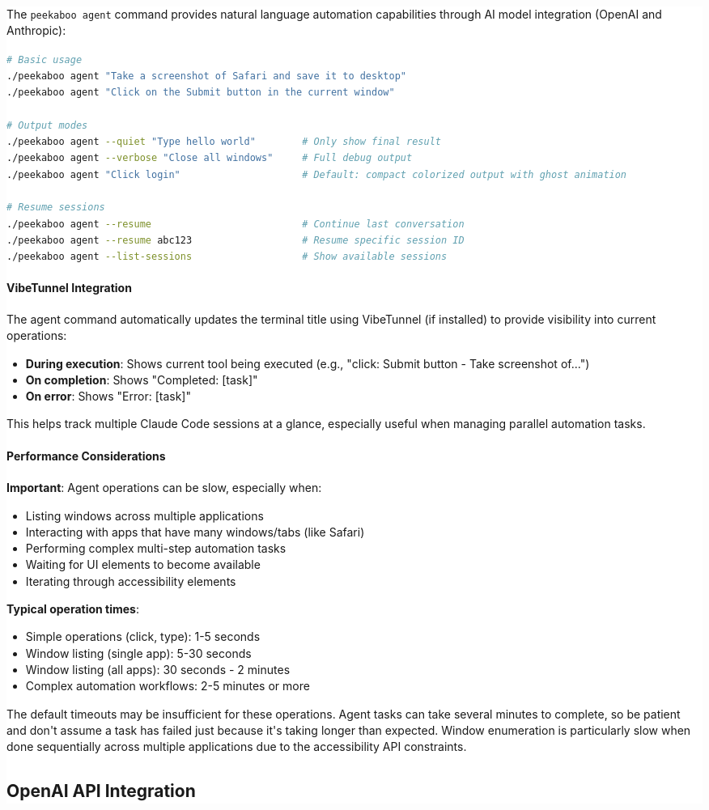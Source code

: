 The `peekaboo agent` command provides natural language automation capabilities through AI model integration (OpenAI and Anthropic):

```bash
# Basic usage
./peekaboo agent "Take a screenshot of Safari and save it to desktop"
./peekaboo agent "Click on the Submit button in the current window"

# Output modes
./peekaboo agent --quiet "Type hello world"        # Only show final result
./peekaboo agent --verbose "Close all windows"     # Full debug output
./peekaboo agent "Click login"                     # Default: compact colorized output with ghost animation

# Resume sessions
./peekaboo agent --resume                          # Continue last conversation
./peekaboo agent --resume abc123                   # Resume specific session ID
./peekaboo agent --list-sessions                   # Show available sessions
```

#### VibeTunnel Integration

The agent command automatically updates the terminal title using VibeTunnel (if installed) to provide visibility into current operations:

- **During execution**: Shows current tool being executed (e.g., "click: Submit button - Take screenshot of...")
- **On completion**: Shows "Completed: [task]"
- **On error**: Shows "Error: [task]"

This helps track multiple Claude Code sessions at a glance, especially useful when managing parallel automation tasks.

#### Performance Considerations

**Important**: Agent operations can be slow, especially when:
- Listing windows across multiple applications
- Interacting with apps that have many windows/tabs (like Safari)
- Performing complex multi-step automation tasks
- Waiting for UI elements to become available
- Iterating through accessibility elements

**Typical operation times**:
- Simple operations (click, type): 1-5 seconds
- Window listing (single app): 5-30 seconds
- Window listing (all apps): 30 seconds - 2 minutes
- Complex automation workflows: 2-5 minutes or more

The default timeouts may be insufficient for these operations. Agent tasks can take several minutes to complete, so be patient and don't assume a task has failed just because it's taking longer than expected. Window enumeration is particularly slow when done sequentially across multiple applications due to the accessibility API constraints.


## OpenAI API Integration
